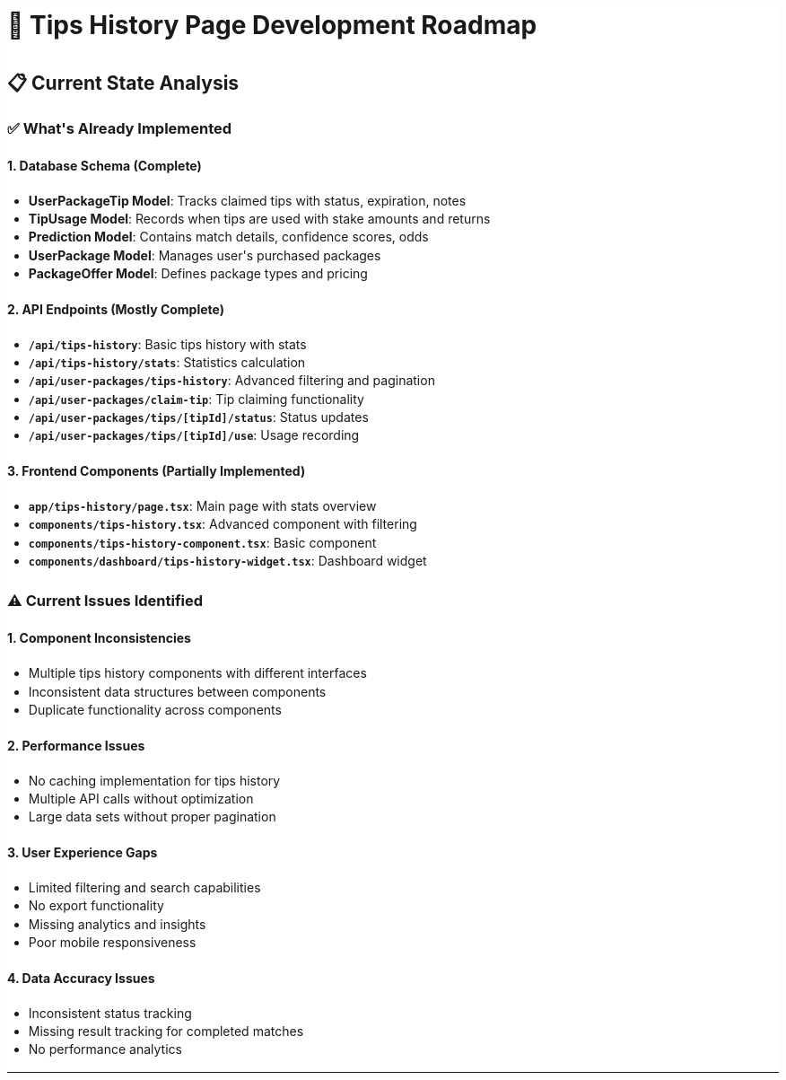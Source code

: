 # 🎯 **Tips History Page Development Roadmap**

## 📋 **Current State Analysis**

### **✅ What's Already Implemented**

#### **1. Database Schema (Complete)**
- **UserPackageTip Model**: Tracks claimed tips with status, expiration, notes
- **TipUsage Model**: Records when tips are used with stake amounts and returns
- **Prediction Model**: Contains match details, confidence scores, odds
- **UserPackage Model**: Manages user's purchased packages
- **PackageOffer Model**: Defines package types and pricing

#### **2. API Endpoints (Mostly Complete)**
- **`/api/tips-history`**: Basic tips history with stats
- **`/api/tips-history/stats`**: Statistics calculation
- **`/api/user-packages/tips-history`**: Advanced filtering and pagination
- **`/api/user-packages/claim-tip`**: Tip claiming functionality
- **`/api/user-packages/tips/[tipId]/status`**: Status updates
- **`/api/user-packages/tips/[tipId]/use`**: Usage recording

#### **3. Frontend Components (Partially Implemented)**
- **`app/tips-history/page.tsx`**: Main page with stats overview
- **`components/tips-history.tsx`**: Advanced component with filtering
- **`components/tips-history-component.tsx`**: Basic component
- **`components/dashboard/tips-history-widget.tsx`**: Dashboard widget

### **⚠️ Current Issues Identified**

#### **1. Component Inconsistencies**
- Multiple tips history components with different interfaces
- Inconsistent data structures between components
- Duplicate functionality across components

#### **2. Performance Issues**
- No caching implementation for tips history
- Multiple API calls without optimization
- Large data sets without proper pagination

#### **3. User Experience Gaps**
- Limited filtering and search capabilities
- No export functionality
- Missing analytics and insights
- Poor mobile responsiveness

#### **4. Data Accuracy Issues**
- Inconsistent status tracking
- Missing result tracking for completed matches
- No performance analytics

---